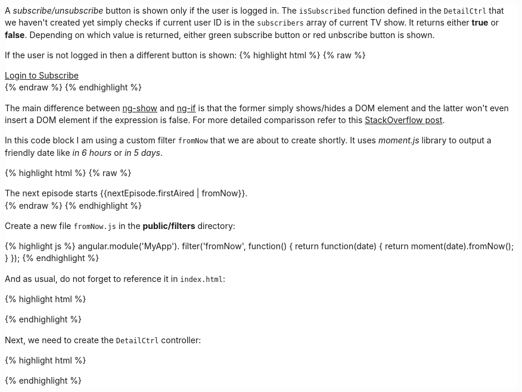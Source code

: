 A *subscribe/unsubscribe* button is shown only if the user is logged in. The
`isSubscribed` function defined in the `DetailCtrl` that we haven't created yet simply
checks if current user ID is in the `subscribers` array of current TV show. It returns either
**true** or **false**. Depending on which value is returned, either green subscribe button
or red unbscribe button is shown.

If the user is not logged in then a different button  is shown:
{% highlight html %}
{% raw %}
<div class="text-center" ng-show="!currentUser">
  <a class="btn btn-block btn-primary" href="#/login">Login to Subscribe</a>
</div>
{% endraw %}
{% endhighlight %}

The main difference between [ng-show](https://docs.angularjs.org/api/ng/directive/ngShow) and [ng-if](https://docs.angularjs.org/api/ng/directive/ngIf)
is that the former simply shows/hides a DOM element and the latter won't even insert a DOM element if the expression is false.
For more detailed comparisson refer to this [StackOverflow post](http://stackoverflow.com/questions/19177732/what-is-the-difference-between-ng-if-and-ng-show-ng-hide). 

In this code block I am using a custom filter `fromNow` that we are about to create shortly.
It uses *moment.js* library to output a friendly date like *in 6 hours* or *in 5 days*.

{% highlight html %}
{% raw %}
<div class="alert alert-info" ng-show="nextEpisode">
  The next episode starts {{nextEpisode.firstAired | fromNow}}.
</div>
{% endraw %}
{% endhighlight %}

Create a new file `fromNow.js` in the <span class="fa fa-folder-open"></span> **public/filters** directory:

{% highlight js %}
angular.module('MyApp').
  filter('fromNow', function() {
    return function(date) {
      return moment(date).fromNow();
    }
});
{% endhighlight %}

And as usual, do not forget to reference it in `index.html`:

{% highlight html %}
<script src="filters/fromNow.js"></script>
{% endhighlight %}

Next, we need to create the `DetailCtrl` controller:

{% highlight html %}
<script src="controllers/detail.js"></script>
{% endhighlight %}
